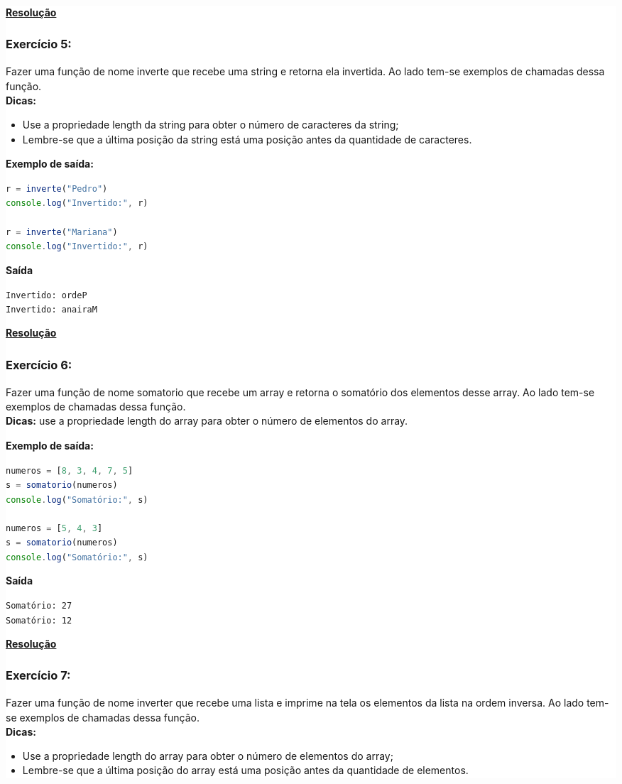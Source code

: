 **[Resolução](exercicios/src/quatro.js)**

### Exercício 5:  
Fazer uma função de nome inverte que recebe uma string e retorna ela invertida. Ao lado tem-se exemplos de chamadas dessa função.  
**Dicas:**  
- Use a propriedade length da string para obter o número de caracteres da string;  
- Lembre-se que a última posição da string está uma posição antes da quantidade de caracteres.  
  
**Exemplo de saída:**
```javascript
r = inverte("Pedro")
console.log("Invertido:", r)

r = inverte("Mariana")
console.log("Invertido:", r)
```
**Saída**
```
Invertido: ordeP
Invertido: anairaM
```

**[Resolução](exercicios/src/cinco.js)**

### Exercício 6:  
Fazer uma função de nome somatorio que recebe um array e retorna o somatório dos elementos desse array. Ao lado tem-se exemplos de chamadas dessa função.  
**Dicas:** use a propriedade length do array para obter o número de elementos do array.
  
**Exemplo de saída:**
```javascript
numeros = [8, 3, 4, 7, 5]
s = somatorio(numeros)
console.log("Somatório:", s)

numeros = [5, 4, 3]
s = somatorio(numeros)
console.log("Somatório:", s)
```
**Saída**
```
Somatório: 27
Somatório: 12
```

**[Resolução](exercicios/src/seis.js)**

### Exercício 7:  
Fazer uma função de nome inverter que recebe uma lista e imprime na tela os elementos da lista na ordem inversa. Ao lado tem-se exemplos de chamadas dessa função.  
**Dicas:**
- Use a propriedade length do array para obter o número de elementos do array;  
- Lembre-se que a última posição do array está uma posição antes da quantidade de elementos.  
